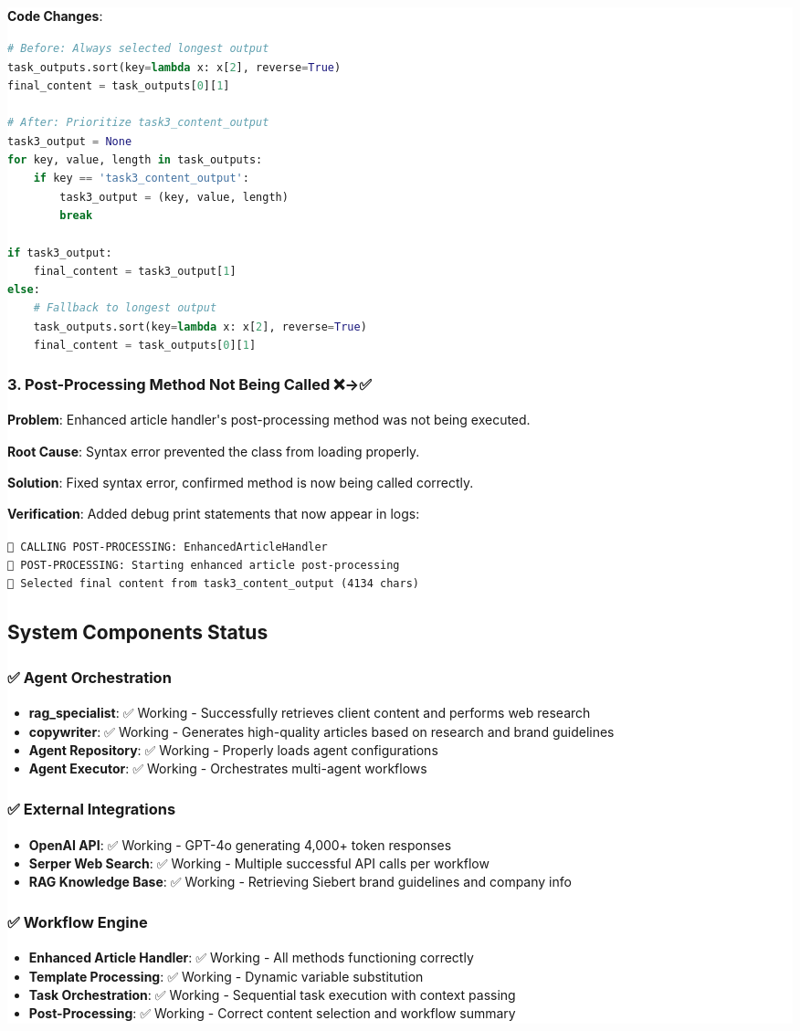 **Code Changes**:
```python
# Before: Always selected longest output
task_outputs.sort(key=lambda x: x[2], reverse=True)
final_content = task_outputs[0][1]

# After: Prioritize task3_content_output
task3_output = None
for key, value, length in task_outputs:
    if key == 'task3_content_output':
        task3_output = (key, value, length)
        break

if task3_output:
    final_content = task3_output[1]
else:
    # Fallback to longest output
    task_outputs.sort(key=lambda x: x[2], reverse=True)
    final_content = task_outputs[0][1]
```

### 3. Post-Processing Method Not Being Called ❌→✅

**Problem**: Enhanced article handler's post-processing method was not being executed.

**Root Cause**: Syntax error prevented the class from loading properly.

**Solution**: Fixed syntax error, confirmed method is now being called correctly.

**Verification**: Added debug print statements that now appear in logs:
```
🔧 CALLING POST-PROCESSING: EnhancedArticleHandler
🔧 POST-PROCESSING: Starting enhanced article post-processing
📄 Selected final content from task3_content_output (4134 chars)
```

## System Components Status

### ✅ Agent Orchestration
- **rag_specialist**: ✅ Working - Successfully retrieves client content and performs web research
- **copywriter**: ✅ Working - Generates high-quality articles based on research and brand guidelines
- **Agent Repository**: ✅ Working - Properly loads agent configurations
- **Agent Executor**: ✅ Working - Orchestrates multi-agent workflows

### ✅ External Integrations
- **OpenAI API**: ✅ Working - GPT-4o generating 4,000+ token responses
- **Serper Web Search**: ✅ Working - Multiple successful API calls per workflow
- **RAG Knowledge Base**: ✅ Working - Retrieving Siebert brand guidelines and company info

### ✅ Workflow Engine
- **Enhanced Article Handler**: ✅ Working - All methods functioning correctly
- **Template Processing**: ✅ Working - Dynamic variable substitution
- **Task Orchestration**: ✅ Working - Sequential task execution with context passing
- **Post-Processing**: ✅ Working - Correct content selection and workflow summary
